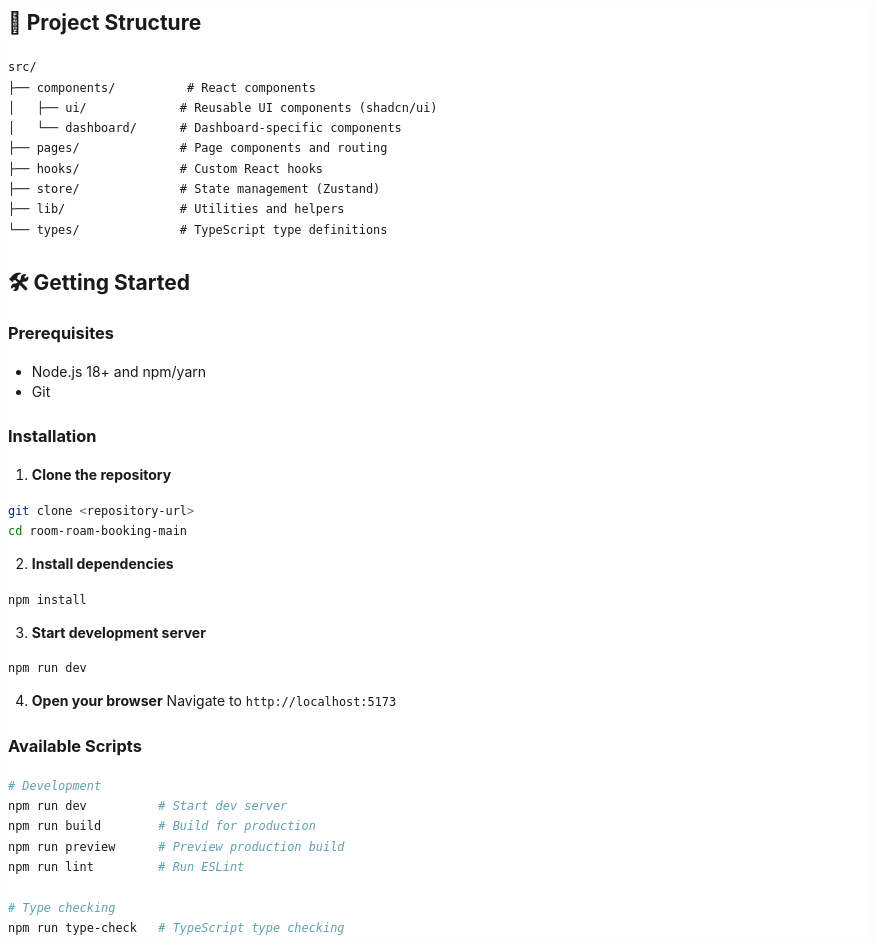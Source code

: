 ## 📂 Project Structure

```
src/
├── components/          # React components
│   ├── ui/             # Reusable UI components (shadcn/ui)
│   └── dashboard/      # Dashboard-specific components
├── pages/              # Page components and routing
├── hooks/              # Custom React hooks
├── store/              # State management (Zustand)
├── lib/                # Utilities and helpers
└── types/              # TypeScript type definitions
```

## 🛠️ Getting Started

### Prerequisites

- Node.js 18+ and npm/yarn
- Git

### Installation

1. **Clone the repository**

```bash
git clone <repository-url>
cd room-roam-booking-main
```

2. **Install dependencies**

```bash
npm install
```

3. **Start development server**

```bash
npm run dev
```

4. **Open your browser**
   Navigate to `http://localhost:5173`

### Available Scripts

```bash
# Development
npm run dev          # Start dev server
npm run build        # Build for production
npm run preview      # Preview production build
npm run lint         # Run ESLint

# Type checking
npm run type-check   # TypeScript type checking
```
